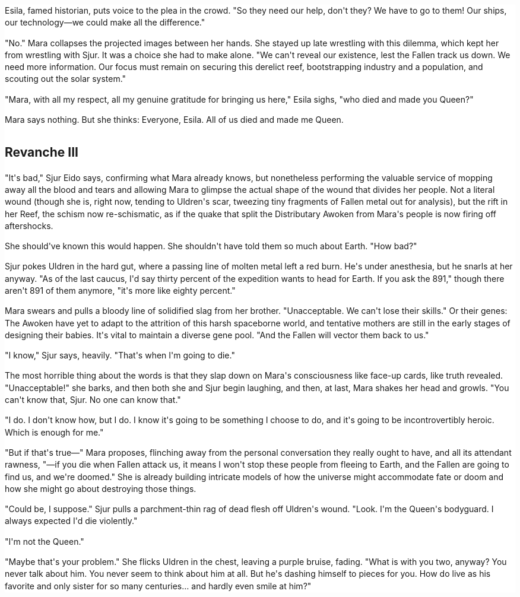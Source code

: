 Esila, famed historian, puts voice to the plea in the crowd. "So they need our help, don't they? We have to go to them! Our ships, our technology—we could make all the difference."

"No." Mara collapses the projected images between her hands. She stayed up late wrestling with this dilemma, which kept her from wrestling with Sjur. It was a choice she had to make alone. "We can't reveal our existence, lest the Fallen track us down. We need more information. Our focus must remain on securing this derelict reef, bootstrapping industry and a population, and scouting out the solar system."

"Mara, with all my respect, all my genuine gratitude for bringing us here," Esila sighs, "who died and made you Queen?"

Mara says nothing. But she thinks: Everyone, Esila. All of us died and made me Queen.

## Revanche III

"It's bad," Sjur Eido says, confirming what Mara already knows, but nonetheless performing the valuable service of mopping away all the blood and tears and allowing Mara to glimpse the actual shape of the wound that divides her people. Not a literal wound (though she is, right now, tending to Uldren's scar, tweezing tiny fragments of Fallen metal out for analysis), but the rift in her Reef, the schism now re-schismatic, as if the quake that split the Distributary Awoken from Mara's people is now firing off aftershocks.

She should've known this would happen. She shouldn't have told them so much about Earth. "How bad?"

Sjur pokes Uldren in the hard gut, where a passing line of molten metal left a red burn. He's under anesthesia, but he snarls at her anyway. "As of the last caucus, I'd say thirty percent of the expedition wants to head for Earth. If you ask the 891," though there aren't 891 of them anymore, "it's more like eighty percent."

Mara swears and pulls a bloody line of solidified slag from her brother. "Unacceptable. We can't lose their skills." Or their genes: The Awoken have yet to adapt to the attrition of this harsh spaceborne world, and tentative mothers are still in the early stages of designing their babies. It's vital to maintain a diverse gene pool. "And the Fallen will vector them back to us."

"I know," Sjur says, heavily. "That's when I'm going to die."

The most horrible thing about the words is that they slap down on Mara's consciousness like face-up cards, like truth revealed. "Unacceptable!" she barks, and then both she and Sjur begin laughing, and then, at last, Mara shakes her head and growls. "You can't know that, Sjur. No one can know that."

"I do. I don't know how, but I do. I know it's going to be something I choose to do, and it's going to be incontrovertibly heroic. Which is enough for me."

"But if that's true—" Mara proposes, flinching away from the personal conversation they really ought to have, and all its attendant rawness, "—if you die when Fallen attack us, it means I won't stop these people from fleeing to Earth, and the Fallen are going to find us, and we're doomed." She is already building intricate models of how the universe might accommodate fate or doom and how she might go about destroying those things.

"Could be, I suppose." Sjur pulls a parchment-thin rag of dead flesh off Uldren's wound. "Look. I'm the Queen's bodyguard. I always expected I'd die violently."

"I'm not the Queen."

"Maybe that's your problem." She flicks Uldren in the chest, leaving a purple bruise, fading. "What is with you two, anyway? You never talk about him. You never seem to think about him at all. But he's dashing himself to pieces for you. How do live as his favorite and only sister for so many centuries… and hardly even smile at him?"

